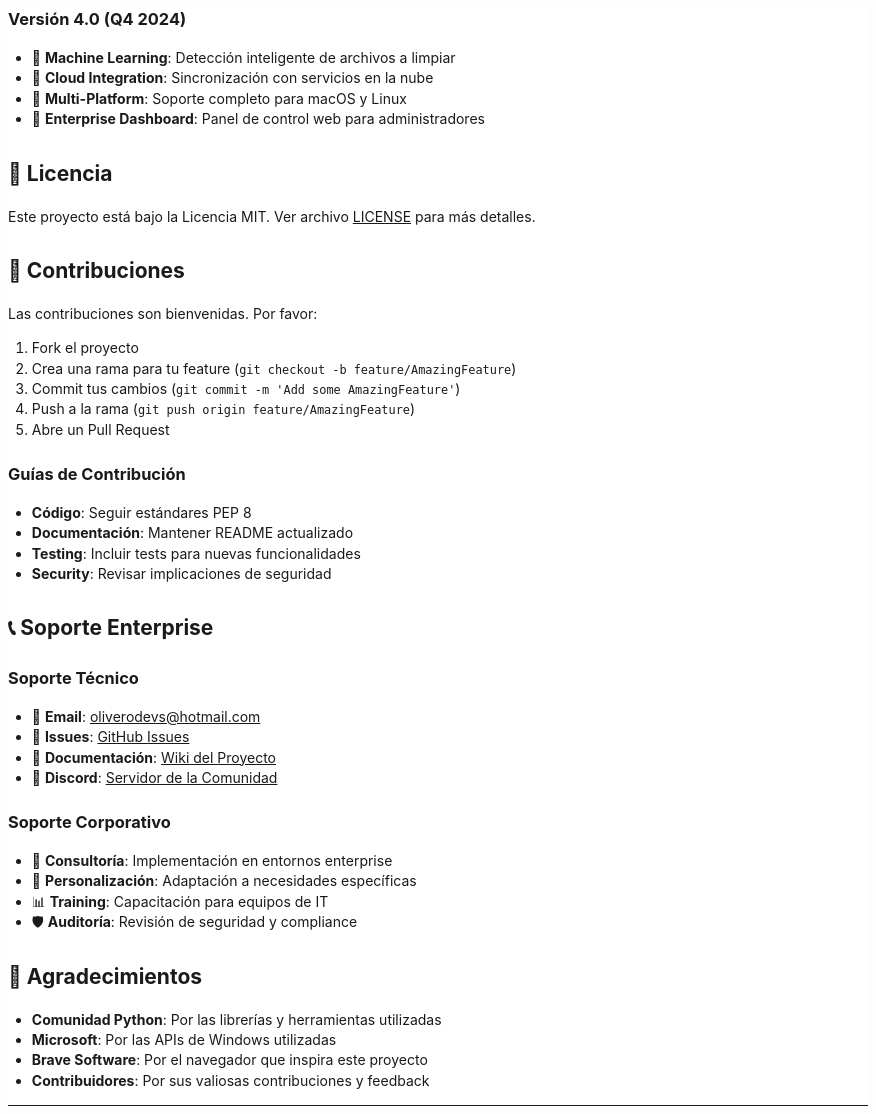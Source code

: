 ### Versión 4.0 (Q4 2024)
- 🔧 **Machine Learning**: Detección inteligente de archivos a limpiar
- 🔧 **Cloud Integration**: Sincronización con servicios en la nube
- 🔧 **Multi-Platform**: Soporte completo para macOS y Linux
- 🔧 **Enterprise Dashboard**: Panel de control web para administradores

## 📄 Licencia

Este proyecto está bajo la Licencia MIT. Ver archivo [LICENSE](LICENSE) para más detalles.

## 🤝 Contribuciones

Las contribuciones son bienvenidas. Por favor:

1. Fork el proyecto
2. Crea una rama para tu feature (`git checkout -b feature/AmazingFeature`)
3. Commit tus cambios (`git commit -m 'Add some AmazingFeature'`)
4. Push a la rama (`git push origin feature/AmazingFeature`)
5. Abre un Pull Request

### Guías de Contribución

- **Código**: Seguir estándares PEP 8
- **Documentación**: Mantener README actualizado
- **Testing**: Incluir tests para nuevas funcionalidades
- **Security**: Revisar implicaciones de seguridad

## 📞 Soporte Enterprise

### Soporte Técnico
- 📧 **Email**: oliverodevs@hotmail.com
- 🐛 **Issues**: [GitHub Issues](https://github.com/w0lfs/brave-cleaner/issues)
- 📖 **Documentación**: [Wiki del Proyecto](https://github.com/w0lfs/brave-cleaner/wiki)
- 💬 **Discord**: [Servidor de la Comunidad](https://discord.gg/brave-cleaner)

### Soporte Corporativo
- 🏢 **Consultoría**: Implementación en entornos enterprise
- 🔧 **Personalización**: Adaptación a necesidades específicas
- 📊 **Training**: Capacitación para equipos de IT
- 🛡️ **Auditoría**: Revisión de seguridad y compliance

## 🙏 Agradecimientos

- **Comunidad Python**: Por las librerías y herramientas utilizadas
- **Microsoft**: Por las APIs de Windows utilizadas
- **Brave Software**: Por el navegador que inspira este proyecto
- **Contribuidores**: Por sus valiosas contribuciones y feedback

---
